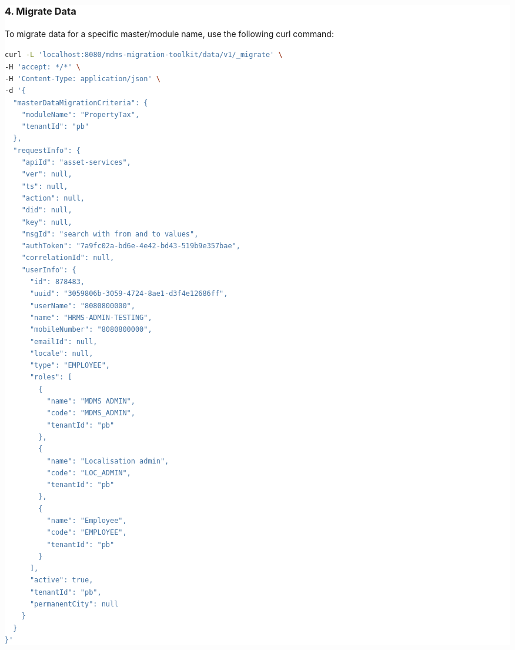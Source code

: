 ### **4. Migrate Data**

To migrate data for a specific master/module name, use the following curl command:

```sh
curl -L 'localhost:8080/mdms-migration-toolkit/data/v1/_migrate' \
-H 'accept: */*' \
-H 'Content-Type: application/json' \
-d '{
  "masterDataMigrationCriteria": {
    "moduleName": "PropertyTax",
    "tenantId": "pb"
  },
  "requestInfo": {
    "apiId": "asset-services",
    "ver": null,
    "ts": null,
    "action": null,
    "did": null,
    "key": null,
    "msgId": "search with from and to values",
    "authToken": "7a9fc02a-bd6e-4e42-bd43-519b9e357bae",
    "correlationId": null,
    "userInfo": {
      "id": 878483,
      "uuid": "3059806b-3059-4724-8ae1-d3f4e12686ff",
      "userName": "8080800000",
      "name": "HRMS-ADMIN-TESTING",
      "mobileNumber": "8080800000",
      "emailId": null,
      "locale": null,
      "type": "EMPLOYEE",
      "roles": [
        {
          "name": "MDMS ADMIN",
          "code": "MDMS_ADMIN",
          "tenantId": "pb"
        },
        {
          "name": "Localisation admin",
          "code": "LOC_ADMIN",
          "tenantId": "pb"
        },
        {
          "name": "Employee",
          "code": "EMPLOYEE",
          "tenantId": "pb"
        }
      ],
      "active": true,
      "tenantId": "pb",
      "permanentCity": null
    }
  }
}'
```

